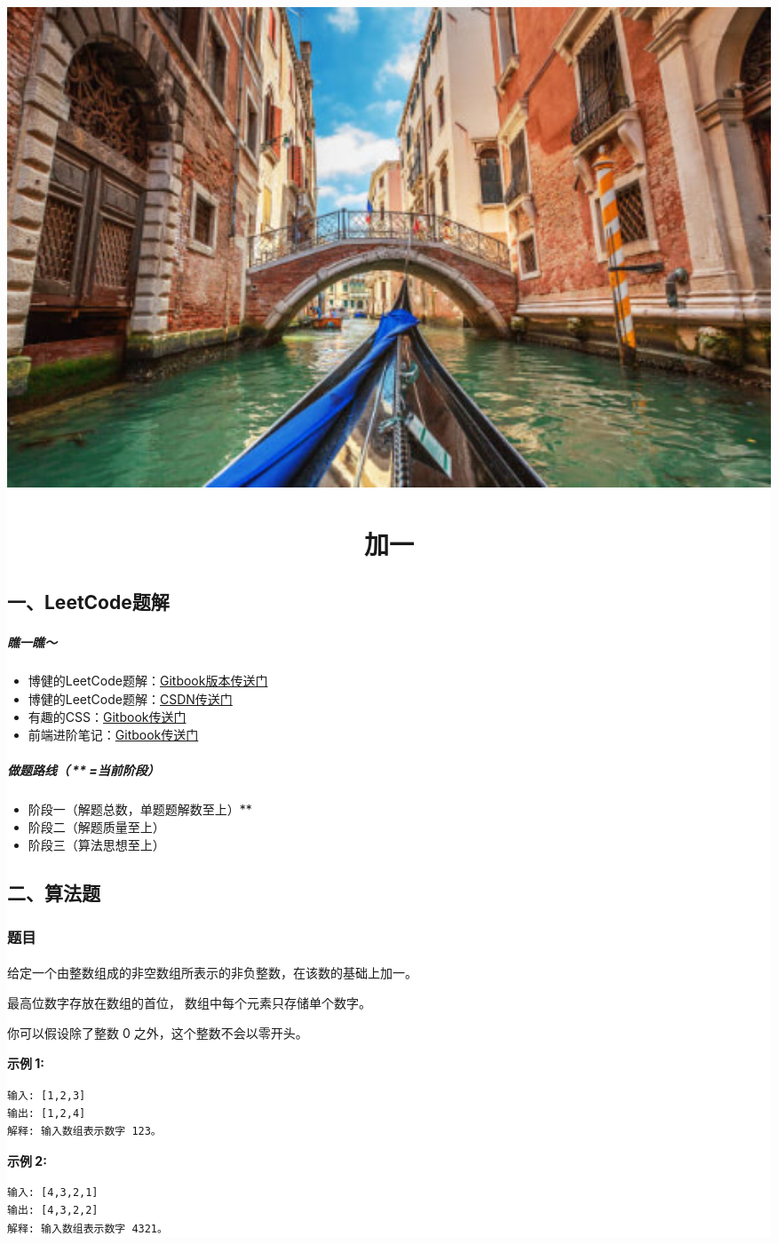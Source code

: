 <img src='../Images/title-58.jpg' width="100%"/>
<h1 align=center>加一</h1>

## 一、LeetCode题解
##### 瞧一瞧～
* 博健的LeetCode题解：[Gitbook版本传送门](https://webbj97.github.io/leetCode-JavaScript-bj/)
* 博健的LeetCode题解：[CSDN传送门](https://blog.csdn.net/jbj6568839z/article/details/103808459)
* 有趣的CSS：[Gitbook传送门](https://webbj97.github.io/Interesting-CSS/)
* 前端进阶笔记：[Gitbook传送门](https://webbj97.github.io/summary/)

##### 做题路线（ ** =当前阶段）
* 阶段一（解题总数，单题题解数至上）**
* 阶段二（解题质量至上）
* 阶段三（算法思想至上）

## 二、算法题
### 题目
给定一个由整数组成的非空数组所表示的非负整数，在该数的基础上加一。

最高位数字存放在数组的首位， 数组中每个元素只存储单个数字。

你可以假设除了整数 0 之外，这个整数不会以零开头。

**示例 1:**
```
输入: [1,2,3]
输出: [1,2,4]
解释: 输入数组表示数字 123。
```
**示例 2:**
```
输入: [4,3,2,1]
输出: [4,3,2,2]
解释: 输入数组表示数字 4321。
```
